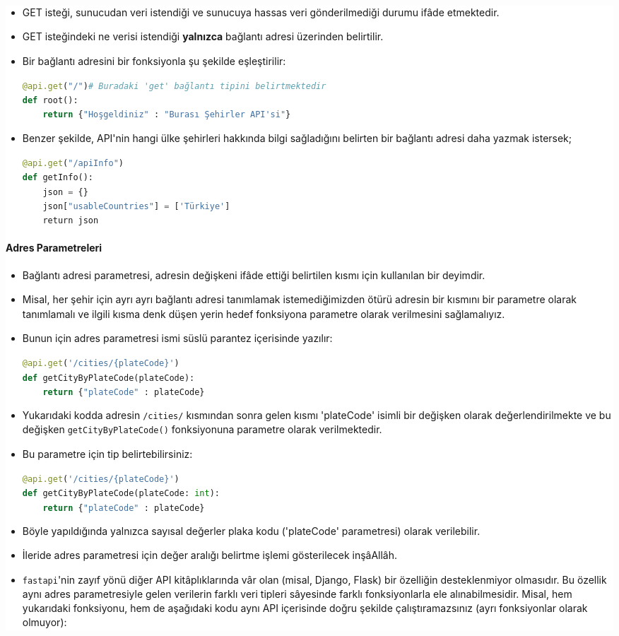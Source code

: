 - GET isteği, sunucudan veri istendiği ve sunucuya hassas veri gönderilmediği durumu ifâde etmektedir.

- GET isteğindeki ne verisi istendiği **yalnızca** bağlantı adresi üzerinden belirtilir.

- Bir bağlantı adresini bir fonksiyonla şu şekilde eşleştirilir:
  
  ```py
  @api.get("/")# Buradaki 'get' bağlantı tipini belirtmektedir
  def root():
      return {"Hoşgeldiniz" : "Burası Şehirler API'si"}
  ```

- Benzer şekilde, API'nin hangi ülke şehirleri hakkında bilgi sağladığını belirten bir bağlantı adresi daha yazmak istersek;
  
  ```py
  @api.get("/apiInfo")
  def getInfo():
      json = {}
      json["usableCountries"] = ['Türkiye']
      return json
  ```

#### Adres Parametreleri

- Bağlantı adresi parametresi, adresin değişkeni ifâde ettiği belirtilen kısmı için kullanılan bir deyimdir.

- Misal, her şehir için ayrı ayrı bağlantı adresi tanımlamak istemediğimizden ötürü adresin bir kısmını bir parametre olarak tanımlamalı ve ilgili kısma denk düşen yerin hedef fonksiyona parametre olarak verilmesini sağlamalıyız.

- Bunun için adres parametresi ismi süslü parantez içerisinde yazılır:
  
  ```py
  @api.get('/cities/{plateCode}')
  def getCityByPlateCode(plateCode):
      return {"plateCode" : plateCode}
  ```

- Yukarıdaki kodda adresin `/cities/` kısmından sonra gelen kısmı 'plateCode' isimli bir değişken olarak değerlendirilmekte ve bu değişken `getCityByPlateCode()` fonksiyonuna parametre olarak verilmektedir.

- Bu parametre için tip belirtebilirsiniz:
  
  ```py
  @api.get('/cities/{plateCode}')
  def getCityByPlateCode(plateCode: int):
      return {"plateCode" : plateCode}
  ```

- Böyle yapıldığında yalnızca sayısal değerler plaka kodu ('plateCode' parametresi) olarak verilebilir.

- İleride adres parametresi için değer aralığı belirtme işlemi gösterilecek inşâAllâh.

- `fastapi`'nin zayıf yönü diğer API kitâplıklarında vâr olan (misal, Django, Flask) bir özelliğin desteklenmiyor olmasıdır. Bu özellik aynı adres parametresiyle gelen verilerin farklı veri tipleri sâyesinde farklı fonksiyonlarla ele alınabilmesidir. Misal, hem yukarıdaki fonksiyonu, hem de aşağıdaki kodu aynı API içerisinde doğru şekilde çalıştıramazsınız (ayrı fonksiyonlar olarak olmuyor):
  
